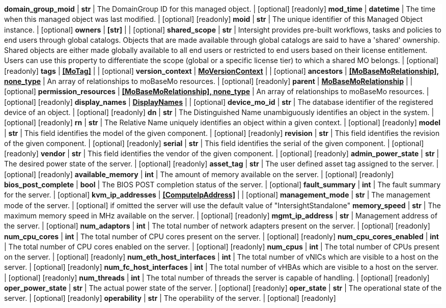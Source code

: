 **domain_group_moid** | **str** | The DomainGroup ID for this managed object. | [optional] [readonly] 
**mod_time** | **datetime** | The time when this managed object was last modified. | [optional] [readonly] 
**moid** | **str** | The unique identifier of this Managed Object instance. | [optional] 
**owners** | **[str]** |  | [optional] 
**shared_scope** | **str** | Intersight provides pre-built workflows, tasks and policies to end users through global catalogs. Objects that are made available through global catalogs are said to have a &#39;shared&#39; ownership. Shared objects are either made globally available to all end users or restricted to end users based on their license entitlement. Users can use this property to differentiate the scope (global or a specific license tier) to which a shared MO belongs. | [optional] [readonly] 
**tags** | [**[MoTag]**](MoTag.md) |  | [optional] 
**version_context** | [**MoVersionContext**](MoVersionContext.md) |  | [optional] 
**ancestors** | [**[MoBaseMoRelationship], none_type**](MoBaseMoRelationship.md) | An array of relationships to moBaseMo resources. | [optional] [readonly] 
**parent** | [**MoBaseMoRelationship**](MoBaseMoRelationship.md) |  | [optional] 
**permission_resources** | [**[MoBaseMoRelationship], none_type**](MoBaseMoRelationship.md) | An array of relationships to moBaseMo resources. | [optional] [readonly] 
**display_names** | [**DisplayNames**](DisplayNames.md) |  | [optional] 
**device_mo_id** | **str** | The database identifier of the registered device of an object. | [optional] [readonly] 
**dn** | **str** | The Distinguished Name unambiguously identifies an object in the system. | [optional] [readonly] 
**rn** | **str** | The Relative Name uniquely identifies an object within a given context. | [optional] [readonly] 
**model** | **str** | This field identifies the model of the given component. | [optional] [readonly] 
**revision** | **str** | This field identifies the revision of the given component. | [optional] [readonly] 
**serial** | **str** | This field identifies the serial of the given component. | [optional] [readonly] 
**vendor** | **str** | This field identifies the vendor of the given component. | [optional] [readonly] 
**admin_power_state** | **str** | The desired power state of the server. | [optional] [readonly] 
**asset_tag** | **str** | The user defined asset tag assigned to the server. | [optional] [readonly] 
**available_memory** | **int** | The amount of memory available on the server. | [optional] [readonly] 
**bios_post_complete** | **bool** | The BIOS POST completion status of the server. | [optional] 
**fault_summary** | **int** | The fault summary for the server. | [optional] 
**kvm_ip_addresses** | [**[ComputeIpAddress]**](ComputeIpAddress.md) |  | [optional] 
**management_mode** | **str** | The management mode of the server. | [optional]  if omitted the server will use the default value of "IntersightStandalone"
**memory_speed** | **str** | The maximum memory speed in MHz available on the server. | [optional] [readonly] 
**mgmt_ip_address** | **str** | Management address of the server. | [optional] 
**num_adaptors** | **int** | The total number of network adapters present on the server. | [optional] [readonly] 
**num_cpu_cores** | **int** | The total number of CPU cores present on the server. | [optional] [readonly] 
**num_cpu_cores_enabled** | **int** | The total number of CPU cores enabled on the server. | [optional] [readonly] 
**num_cpus** | **int** | The total number of CPUs present on the server. | [optional] [readonly] 
**num_eth_host_interfaces** | **int** | The total number of vNICs which are visible to a host on the server. | [optional] [readonly] 
**num_fc_host_interfaces** | **int** | The total number of vHBAs which are visible to a host on the server. | [optional] [readonly] 
**num_threads** | **int** | The total number of threads the server is capable of handling. | [optional] [readonly] 
**oper_power_state** | **str** | The actual power state of the server. | [optional] [readonly] 
**oper_state** | **str** | The operational state of the server. | [optional] [readonly] 
**operability** | **str** | The operability of the server. | [optional] [readonly] 